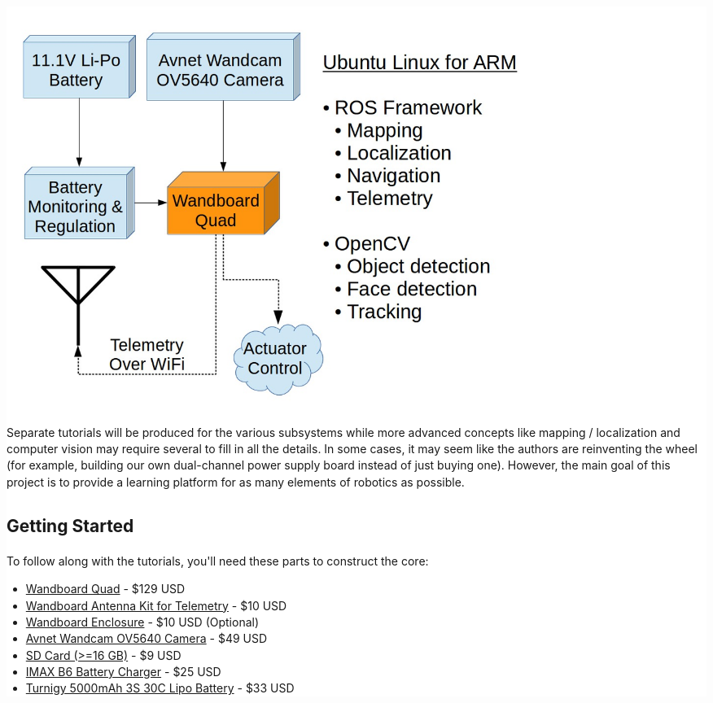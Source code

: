 <img src="./assets/core-flowchart.jpg" alt="C-BISCUIT Core Flowchart" style="width: 640px;"/>

Separate tutorials will be produced for the various subsystems while more advanced concepts like mapping / localization and computer vision may require several to fill in all the details. In some cases, it may seem like the authors are reinventing the wheel (for example, building our own dual-channel power supply board instead of just buying one). However, the main goal of this project is to provide a learning platform for as many elements of robotics as possible.

## Getting Started
To follow along with the tutorials, you'll need these parts to construct the core:

* [Wandboard Quad](http://avnetexpress.avnet.com/store/em/EMController/WandBoard/WBQUAD/_/R-5004373176378/A-5004373176378/An-0?action=part&catalogId=500201&langId=-1&storeId=500201) - $129 USD
* [Wandboard Antenna Kit for Telemetry](http://avnetexpress.avnet.com/store/em/EMController/WandBoard/WBANTENNAKIT/_/R-5004373176322/A-5004373176322/An-0?action=part&catalogId=500201&langId=-1&storeId=500201) - $10 USD
* [Wandboard Enclosure](http://avnetexpress.avnet.com/store/em/EMController/WandBoard/WBENCLOSURE/_/R-5004373176294/A-5004373176294/An-0?action=part&catalogId=500201&langId=-1&storeId=500201) - $10 USD (Optional)
* [Avnet Wandcam OV5640 Camera](http://avnetexpress.avnet.com/store/em/EMController/Development-Kits/Avnet-Design-Services-Custom/AES-WCAM-ADPT-G/_/R-5004412547442/A-5004412547442/An-0?action=part&catalogId=500201&langId=-1&storeId=500201&listIndex=-1&page=1&rank=0) - $49 USD
* [SD Card (>=16 GB)](http://www.amazon.com/gp/product/B0143RTB1E/ref=pd_lpo_sbs_dp_ss_2?pf_rd_p=1944687502&pf_rd_s=lpo-top-stripe-1&pf_rd_t=201&pf_rd_i=B007JRB0SS&pf_rd_m=ATVPDKIKX0DER&pf_rd_r=0E0MYE8YW1GGJ79MB62Z) - $9 USD
* [IMAX B6 Battery Charger](http://www.hobbyking.com/hobbyking/store/__5548__IMAX_B6_50W_5A_Charger_Discharger_1_6_Cells_GENUINE_.html) - $25 USD
* [Turnigy 5000mAh 3S 30C Lipo Battery](http://www.hobbyking.com/hobbyking/store/__9515__Turnigy_5000mAh_3S_30C_Lipo_Pack.html) - $33 USD
